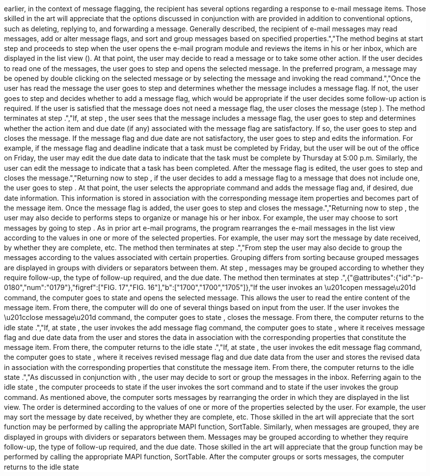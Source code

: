 earlier, in the context of message flagging, the recipient has several options regarding a response to e-mail message items. Those skilled in the art will appreciate that the options discussed in conjunction with  are provided in addition to conventional options, such as deleting, replying to, and forwarding a message. Generally described, the recipient of e-mail messages may read messages, add or alter message flags, and sort and group messages based on specified properties.","The method  begins at start step  and proceeds to step  when the user opens the e-mail program module and reviews the items in his or her inbox, which are displayed in the list view (). At that point, the user may decide to read a message or to take some other action. If the user decides to read one of the messages, the user goes to step  and opens the selected message. In the preferred program, a message may be opened by double clicking on the selected message or by selecting the message and invoking the read command.","Once the user has read the message the user goes to step  and determines whether the message includes a message flag. If not, the user goes to step  and decides whether to add a message flag, which would be appropriate if the user decides some follow-up action is required. If the user is satisfied that the message does not need a message flag, the user closes the message (step ). The method  terminates at step .","If, at step , the user sees that the message includes a message flag, the user goes to step  and determines whether the action item and due date (if any) associated with the message flag are satisfactory. If so, the user goes to step  and closes the message. If the message flag and due date are not satisfactory, the user goes to step  and edits the information. For example, if the message flag and deadline indicate that a task must be completed by Friday, but the user will be out of the office on Friday, the user may edit the due date data to indicate that the task must be complete by Thursday at 5:00 p.m. Similarly, the user can edit the message to indicate that a task has been completed. After the message flag is edited, the user goes to step  and closes the message.","Returning now to step , if the user decides to add a message flag to a message that does not include one, the user goes to step . At that point, the user selects the appropriate command and adds the message flag and, if desired, due date information. This information is stored in association with the corresponding message item properties and becomes part of the message item. Once the message flag is added, the user goes to step  and closes the message.","Returning now to step , the user may also decide to performs steps to organize or manage his or her inbox. For example, the user may choose to sort messages by going to step . As in prior art e-mail programs, the program rearranges the e-mail messages in the list view according to the values in one or more of the selected properties. For example, the user may sort the message by date received, by whether they are complete, etc. The method  then terminates at step .","From step  the user may also decide to group the messages according to the values associated with certain properties. Grouping differs from sorting because grouped messages are displayed in groups with dividers or separators between them. At step , messages may be grouped according to whether they require follow-up, the type of follow-up required, and the due date. The method  then terminates at step .",{"@attributes":{"id":"p-0180","num":"0179"},"figref":["FIG. 17","FIG. 16"],"b":["1700","1700","1705"]},"If the user invokes an \u201copen message\u201d command, the computer goes to state  and opens the selected message. This allows the user to read the entire content of the message item. From there, the computer will do one of several things based on input from the user. If the user invokes the \u201cclose message\u201d command, the computer goes to state , closes the message. From there, the computer returns to the idle state .","If, at state , the user invokes the add message flag command, the computer goes to state , where it receives message flag and due date data from the user and stores the data in association with the corresponding properties that constitute the message item. From there, the computer returns to the idle state .","If, at state , the user invokes the edit message flag command, the computer goes to state , where it receives revised message flag and due date data from the user and stores the revised data in association with the corresponding properties that constitute the message item. From there, the computer returns to the idle state .","As discussed in conjunction with , the user may decide to sort or group the messages in the inbox. Referring again to the idle state , the computer proceeds to state  if the user invokes the sort command and to state  if the user invokes the group command. As mentioned above, the computer sorts messages by rearranging the order in which they are displayed in the list view. The order is determined according to the values of one or more of the properties selected by the user. For example, the user may sort the message by date received, by whether they are complete, etc. Those skilled in the art will appreciate that the sort function may be performed by calling the appropriate MAPI function, SortTable. Similarly, when messages are grouped, they are displayed in groups with dividers or separators between them. Messages may be grouped according to whether they require follow-up, the type of follow-up required, and the due date. Those skilled in the art will appreciate that the group function may be performed by calling the appropriate MAPI function, SortTable. After the computer groups or sorts messages, the computer returns to the idle state